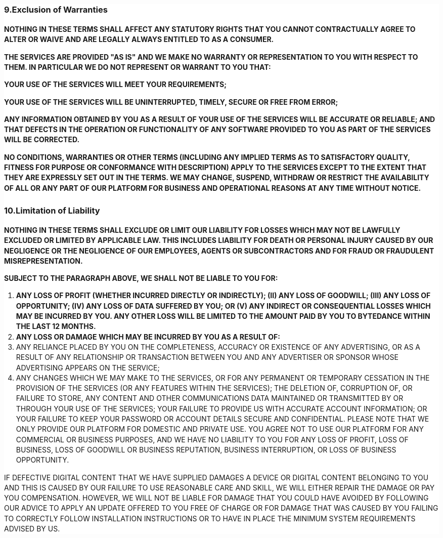 ### 9.Exclusion of Warranties

**NOTHING IN THESE TERMS SHALL AFFECT ANY STATUTORY RIGHTS THAT YOU CANNOT CONTRACTUALLY AGREE TO ALTER OR WAIVE AND ARE LEGALLY ALWAYS ENTITLED TO AS A CONSUMER.**

**THE SERVICES ARE PROVIDED "AS IS" AND WE MAKE NO WARRANTY OR REPRESENTATION TO YOU WITH RESPECT TO THEM. IN PARTICULAR WE DO NOT REPRESENT OR WARRANT TO YOU THAT:**

**YOUR USE OF THE SERVICES WILL MEET YOUR REQUIREMENTS;**

**YOUR USE OF THE SERVICES WILL BE UNINTERRUPTED, TIMELY, SECURE OR FREE FROM ERROR;**

**ANY INFORMATION OBTAINED BY YOU AS A RESULT OF YOUR USE OF THE SERVICES WILL BE ACCURATE OR RELIABLE; AND THAT DEFECTS IN THE OPERATION OR FUNCTIONALITY OF ANY SOFTWARE PROVIDED TO YOU AS PART OF THE SERVICES WILL BE CORRECTED.**

**NO CONDITIONS, WARRANTIES OR OTHER TERMS (INCLUDING ANY IMPLIED TERMS AS TO SATISFACTORY QUALITY, FITNESS FOR PURPOSE OR CONFORMANCE WITH DESCRIPTION) APPLY TO THE SERVICES EXCEPT TO THE EXTENT THAT THEY ARE EXPRESSLY SET OUT IN THE TERMS. WE MAY CHANGE, SUSPEND, WITHDRAW OR RESTRICT THE AVAILABILITY OF ALL OR ANY PART OF OUR PLATFORM FOR BUSINESS AND OPERATIONAL REASONS AT ANY TIME WITHOUT NOTICE.**

### 10.Limitation of Liability

**NOTHING IN THESE TERMS SHALL EXCLUDE OR LIMIT OUR LIABILITY FOR LOSSES WHICH MAY NOT BE LAWFULLY EXCLUDED OR LIMITED BY APPLICABLE LAW. THIS INCLUDES LIABILITY FOR DEATH OR PERSONAL INJURY CAUSED BY OUR NEGLIGENCE OR THE NEGLIGENCE OF OUR EMPLOYEES, AGENTS OR SUBCONTRACTORS AND FOR FRAUD OR FRAUDULENT MISREPRESENTATION.**

**SUBJECT TO THE PARAGRAPH ABOVE, WE SHALL NOT BE LIABLE TO YOU FOR:**

1. **ANY LOSS OF PROFIT (WHETHER INCURRED DIRECTLY OR INDIRECTLY); (II) ANY LOSS OF GOODWILL; (III) ANY LOSS OF OPPORTUNITY; (IV) ANY LOSS OF DATA SUFFERED BY YOU; OR (V) ANY INDIRECT OR CONSEQUENTIAL LOSSES WHICH MAY BE INCURRED BY YOU. ANY OTHER LOSS WILL BE LIMITED TO THE AMOUNT PAID BY YOU TO BYTEDANCE WITHIN THE LAST 12 MONTHS.**
2. **ANY LOSS OR DAMAGE WHICH MAY BE INCURRED BY YOU AS A RESULT OF:**
3. ANY RELIANCE PLACED BY YOU ON THE COMPLETENESS, ACCURACY OR EXISTENCE OF ANY ADVERTISING, OR AS A RESULT OF ANY RELATIONSHIP OR TRANSACTION BETWEEN YOU AND ANY ADVERTISER OR SPONSOR WHOSE ADVERTISING APPEARS ON THE SERVICE;
4. ANY CHANGES WHICH WE MAY MAKE TO THE SERVICES, OR FOR ANY PERMANENT OR TEMPORARY CESSATION IN THE PROVISION OF THE SERVICES (OR ANY FEATURES WITHIN THE SERVICES);
THE DELETION OF, CORRUPTION OF, OR FAILURE TO STORE, ANY CONTENT AND OTHER COMMUNICATIONS DATA MAINTAINED OR TRANSMITTED BY OR THROUGH YOUR USE OF THE SERVICES;
YOUR FAILURE TO PROVIDE US WITH ACCURATE ACCOUNT INFORMATION; OR
YOUR FAILURE TO KEEP YOUR PASSWORD OR ACCOUNT DETAILS SECURE AND CONFIDENTIAL.
PLEASE NOTE THAT WE ONLY PROVIDE OUR PLATFORM FOR DOMESTIC AND PRIVATE USE. YOU AGREE NOT TO USE OUR PLATFORM FOR ANY COMMERCIAL OR BUSINESS PURPOSES, AND WE HAVE NO LIABILITY TO YOU FOR ANY LOSS OF PROFIT, LOSS OF BUSINESS, LOSS OF GOODWILL OR BUSINESS REPUTATION, BUSINESS INTERRUPTION, OR LOSS OF BUSINESS OPPORTUNITY.

IF DEFECTIVE DIGITAL CONTENT THAT WE HAVE SUPPLIED DAMAGES A DEVICE OR DIGITAL CONTENT BELONGING TO YOU AND THIS IS CAUSED BY OUR FAILURE TO USE REASONABLE CARE AND SKILL, WE WILL EITHER REPAIR THE DAMAGE OR PAY YOU COMPENSATION. HOWEVER, WE WILL NOT BE LIABLE FOR DAMAGE THAT YOU COULD HAVE AVOIDED BY FOLLOWING OUR ADVICE TO APPLY AN UPDATE OFFERED TO YOU FREE OF CHARGE OR FOR DAMAGE THAT WAS CAUSED BY YOU FAILING TO CORRECTLY FOLLOW INSTALLATION INSTRUCTIONS OR TO HAVE IN PLACE THE MINIMUM SYSTEM REQUIREMENTS ADVISED BY US.
